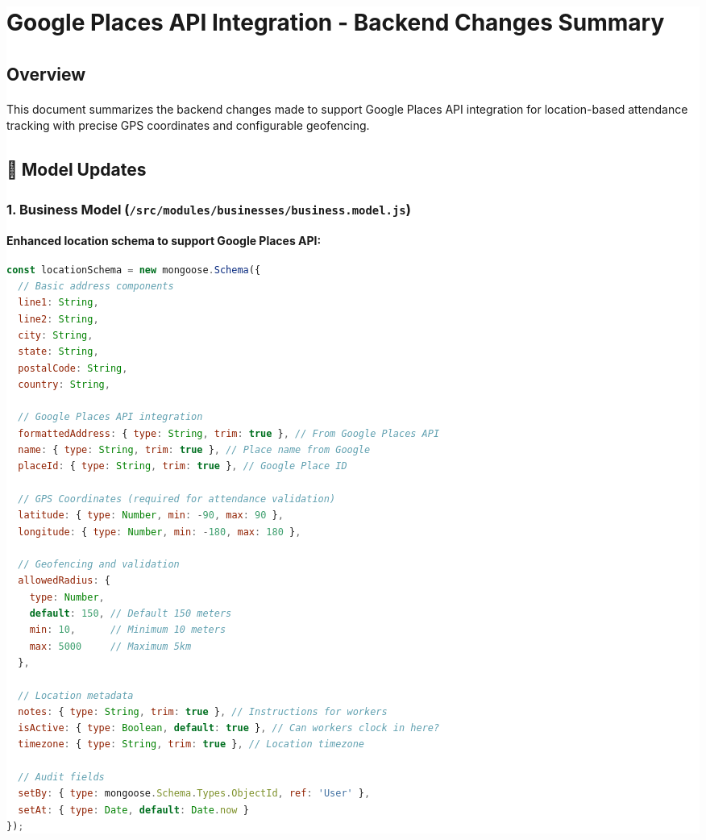 # Google Places API Integration - Backend Changes Summary

## Overview
This document summarizes the backend changes made to support Google Places API integration for location-based attendance tracking with precise GPS coordinates and configurable geofencing.

## 🎯 Model Updates

### 1. Business Model (`/src/modules/businesses/business.model.js`)
**Enhanced location schema to support Google Places API:**

```javascript
const locationSchema = new mongoose.Schema({
  // Basic address components
  line1: String,
  line2: String,
  city: String,
  state: String,
  postalCode: String,
  country: String,
  
  // Google Places API integration
  formattedAddress: { type: String, trim: true }, // From Google Places API
  name: { type: String, trim: true }, // Place name from Google
  placeId: { type: String, trim: true }, // Google Place ID
  
  // GPS Coordinates (required for attendance validation)
  latitude: { type: Number, min: -90, max: 90 },
  longitude: { type: Number, min: -180, max: 180 },
  
  // Geofencing and validation
  allowedRadius: {
    type: Number,
    default: 150, // Default 150 meters
    min: 10,      // Minimum 10 meters
    max: 5000     // Maximum 5km
  },
  
  // Location metadata
  notes: { type: String, trim: true }, // Instructions for workers
  isActive: { type: Boolean, default: true }, // Can workers clock in here?
  timezone: { type: String, trim: true }, // Location timezone
  
  // Audit fields
  setBy: { type: mongoose.Schema.Types.ObjectId, ref: 'User' },
  setAt: { type: Date, default: Date.now }
});
```
